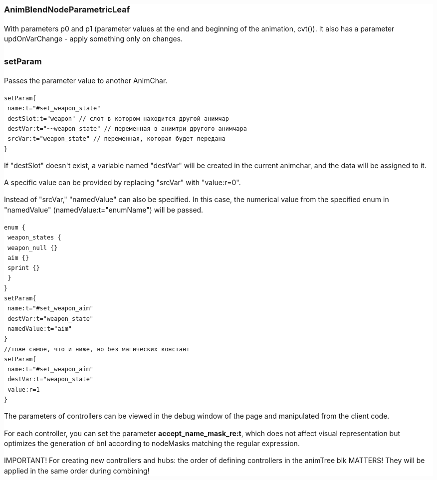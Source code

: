 
### AnimBlendNodeParametricLeaf

With parameters p0 and p1 (parameter values at the end and beginning of the animation, cvt()). It also has a parameter updOnVarChange - apply something only on changes.

### setParam

Passes the parameter value to another AnimChar.

```
setParam{
 name:t="#set_weapon_state"
 destSlot:t="weapon" // слот в котором находится другой анимчар
 destVar:t="~~weapon_state" // переменная в анимтри другого анимчара
 srcVar:t="weapon_state" // переменная, которая будет передана
}
```

If "destSlot" doesn't exist, a variable named "destVar" will be created in the current animchar, and the data will be assigned to it.

A specific value can be provided by replacing "srcVar" with "value:r=0".

Instead of "srcVar," "namedValue" can also be specified. In this case, the numerical value from the specified enum in "namedValue" (namedValue:t="enumName") will be passed.

```
enum {
 weapon_states {
 weapon_null {}
 aim {}
 sprint {}
 }
}
setParam{
 name:t="#set_weapon_aim"
 destVar:t="weapon_state"
 namedValue:t="aim"
}
//тоже самое, что и ниже, но без магических констант
setParam{
 name:t="#set_weapon_aim"
 destVar:t="weapon_state"
 value:r=1
}
```

The parameters of controllers can be viewed in the debug window of the page and manipulated from the client code. 

For each controller, you can set the parameter **accept_name_mask_re:t**, which does not affect visual representation but optimizes the generation of bnl according to nodeMasks matching the regular expression. 

IMPORTANT! For creating new controllers and hubs: the order of defining controllers in the animTree blk MATTERS! They will be applied in the same order during combining! 

